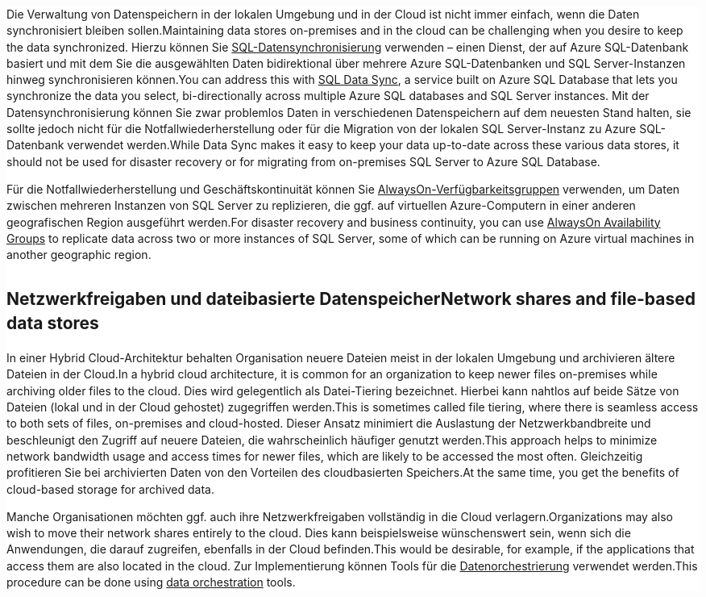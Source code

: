 <span data-ttu-id="8d9cf-166">Die Verwaltung von Datenspeichern in der lokalen Umgebung und in der Cloud ist nicht immer einfach, wenn die Daten synchronisiert bleiben sollen.</span><span class="sxs-lookup"><span data-stu-id="8d9cf-166">Maintaining data stores on-premises and in the cloud can be challenging when you desire to keep the data synchronized.</span></span> <span data-ttu-id="8d9cf-167">Hierzu können Sie [SQL-Datensynchronisierung](/azure/sql-database/sql-database-sync-data) verwenden – einen Dienst, der auf Azure SQL-Datenbank basiert und mit dem Sie die ausgewählten Daten bidirektional über mehrere Azure SQL-Datenbanken und SQL Server-Instanzen hinweg synchronisieren können.</span><span class="sxs-lookup"><span data-stu-id="8d9cf-167">You can address this with [SQL Data Sync](/azure/sql-database/sql-database-sync-data), a service built on Azure SQL Database that lets you synchronize the data you select, bi-directionally across multiple Azure SQL databases and SQL Server instances.</span></span> <span data-ttu-id="8d9cf-168">Mit der Datensynchronisierung können Sie zwar problemlos Daten in verschiedenen Datenspeichern auf dem neuesten Stand halten, sie sollte jedoch nicht für die Notfallwiederherstellung oder für die Migration von der lokalen SQL Server-Instanz zu Azure SQL-Datenbank verwendet werden.</span><span class="sxs-lookup"><span data-stu-id="8d9cf-168">While Data Sync makes it easy to keep your data up-to-date across these various data stores, it should not be used for disaster recovery or for migrating from on-premises SQL Server to Azure SQL Database.</span></span>

<span data-ttu-id="8d9cf-169">Für die Notfallwiederherstellung und Geschäftskontinuität können Sie [AlwaysOn-Verfügbarkeitsgruppen](/sql/database-engine/availability-groups/windows/overview-of-always-on-availability-groups-sql-server) verwenden, um Daten zwischen mehreren Instanzen von SQL Server zu replizieren, die ggf. auf virtuellen Azure-Computern in einer anderen geografischen Region ausgeführt werden.</span><span class="sxs-lookup"><span data-stu-id="8d9cf-169">For disaster recovery and business continuity, you can use [AlwaysOn Availability Groups](/sql/database-engine/availability-groups/windows/overview-of-always-on-availability-groups-sql-server) to replicate data across two or more instances of SQL Server, some of which can be running on Azure virtual machines in another geographic region.</span></span>

## <a name="network-shares-and-file-based-data-stores"></a><span data-ttu-id="8d9cf-170">Netzwerkfreigaben und dateibasierte Datenspeicher</span><span class="sxs-lookup"><span data-stu-id="8d9cf-170">Network shares and file-based data stores</span></span>

<span data-ttu-id="8d9cf-171">In einer Hybrid Cloud-Architektur behalten Organisation neuere Dateien meist in der lokalen Umgebung und archivieren ältere Dateien in der Cloud.</span><span class="sxs-lookup"><span data-stu-id="8d9cf-171">In a hybrid cloud architecture, it is common for an organization to keep newer files on-premises while archiving older files to the cloud.</span></span> <span data-ttu-id="8d9cf-172">Dies wird gelegentlich als Datei-Tiering bezeichnet. Hierbei kann nahtlos auf beide Sätze von Dateien (lokal und in der Cloud gehostet) zugegriffen werden.</span><span class="sxs-lookup"><span data-stu-id="8d9cf-172">This is sometimes called file tiering, where there is seamless access to both sets of files, on-premises and cloud-hosted.</span></span> <span data-ttu-id="8d9cf-173">Dieser Ansatz minimiert die Auslastung der Netzwerkbandbreite und beschleunigt den Zugriff auf neuere Dateien, die wahrscheinlich häufiger genutzt werden.</span><span class="sxs-lookup"><span data-stu-id="8d9cf-173">This approach helps to minimize network bandwidth usage and access times for newer files, which are likely to be accessed the most often.</span></span> <span data-ttu-id="8d9cf-174">Gleichzeitig profitieren Sie bei archivierten Daten von den Vorteilen des cloudbasierten Speichers.</span><span class="sxs-lookup"><span data-stu-id="8d9cf-174">At the same time, you get the benefits of cloud-based storage for archived data.</span></span>

<span data-ttu-id="8d9cf-175">Manche Organisationen möchten ggf. auch ihre Netzwerkfreigaben vollständig in die Cloud verlagern.</span><span class="sxs-lookup"><span data-stu-id="8d9cf-175">Organizations may also wish to move their network shares entirely to the cloud.</span></span> <span data-ttu-id="8d9cf-176">Dies kann beispielsweise wünschenswert sein, wenn sich die Anwendungen, die darauf zugreifen, ebenfalls in der Cloud befinden.</span><span class="sxs-lookup"><span data-stu-id="8d9cf-176">This would be desirable, for example, if the applications that access them are also located in the cloud.</span></span> <span data-ttu-id="8d9cf-177">Zur Implementierung können Tools für die [Datenorchestrierung](../technology-choices/pipeline-orchestration-data-movement.md) verwendet werden.</span><span class="sxs-lookup"><span data-stu-id="8d9cf-177">This procedure can be done using [data orchestration](../technology-choices/pipeline-orchestration-data-movement.md) tools.</span></span>
